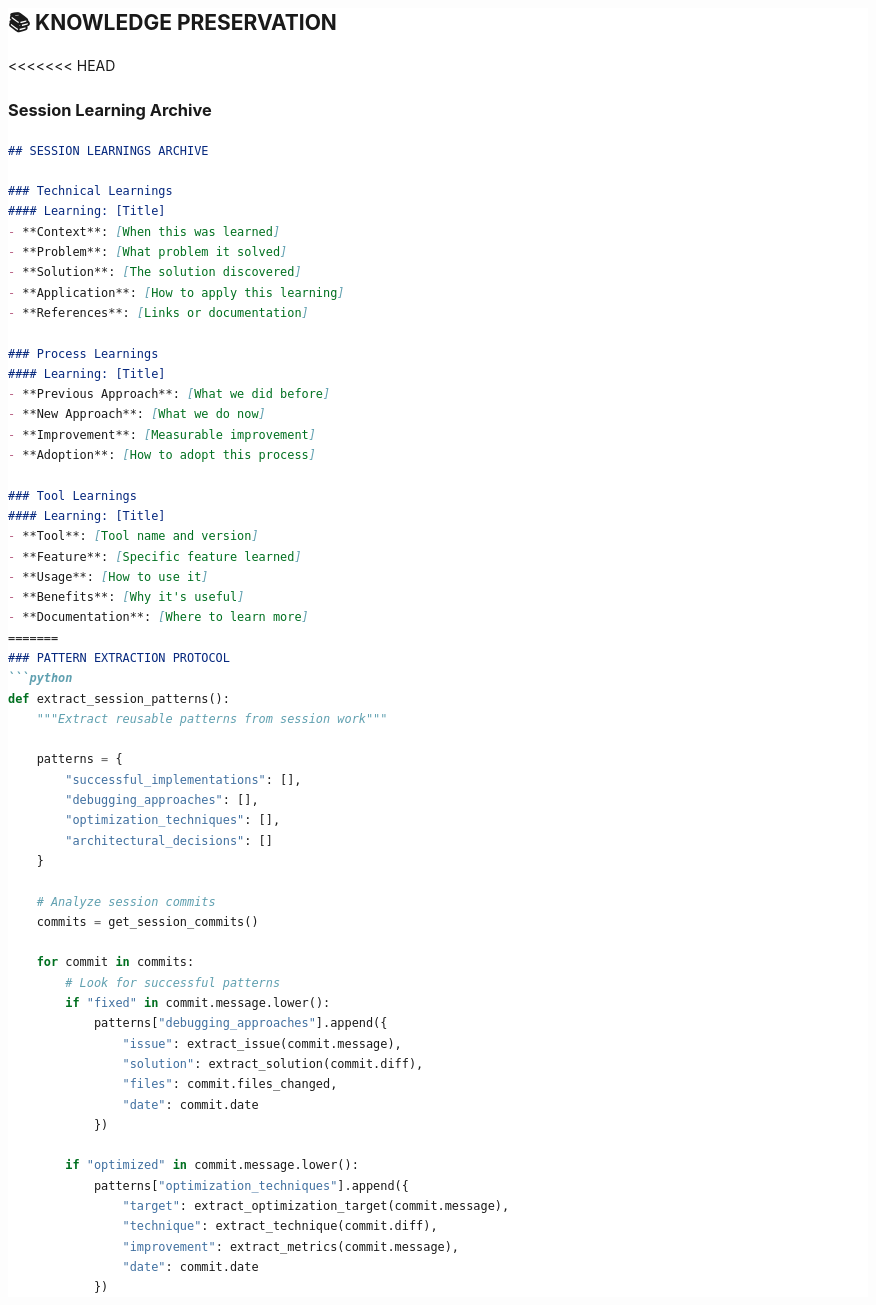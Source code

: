 
## 📚 KNOWLEDGE PRESERVATION

<<<<<<< HEAD
### Session Learning Archive
```markdown
## SESSION LEARNINGS ARCHIVE

### Technical Learnings
#### Learning: [Title]
- **Context**: [When this was learned]
- **Problem**: [What problem it solved]
- **Solution**: [The solution discovered]
- **Application**: [How to apply this learning]
- **References**: [Links or documentation]

### Process Learnings
#### Learning: [Title]
- **Previous Approach**: [What we did before]
- **New Approach**: [What we do now]
- **Improvement**: [Measurable improvement]
- **Adoption**: [How to adopt this process]

### Tool Learnings
#### Learning: [Title]
- **Tool**: [Tool name and version]
- **Feature**: [Specific feature learned]
- **Usage**: [How to use it]
- **Benefits**: [Why it's useful]
- **Documentation**: [Where to learn more]
=======
### PATTERN EXTRACTION PROTOCOL
```python
def extract_session_patterns():
    """Extract reusable patterns from session work"""
    
    patterns = {
        "successful_implementations": [],
        "debugging_approaches": [],
        "optimization_techniques": [],
        "architectural_decisions": []
    }
    
    # Analyze session commits
    commits = get_session_commits()
    
    for commit in commits:
        # Look for successful patterns
        if "fixed" in commit.message.lower():
            patterns["debugging_approaches"].append({
                "issue": extract_issue(commit.message),
                "solution": extract_solution(commit.diff),
                "files": commit.files_changed,
                "date": commit.date
            })
        
        if "optimized" in commit.message.lower():
            patterns["optimization_techniques"].append({
                "target": extract_optimization_target(commit.message),
                "technique": extract_technique(commit.diff),
                "improvement": extract_metrics(commit.message),
                "date": commit.date
            })
```